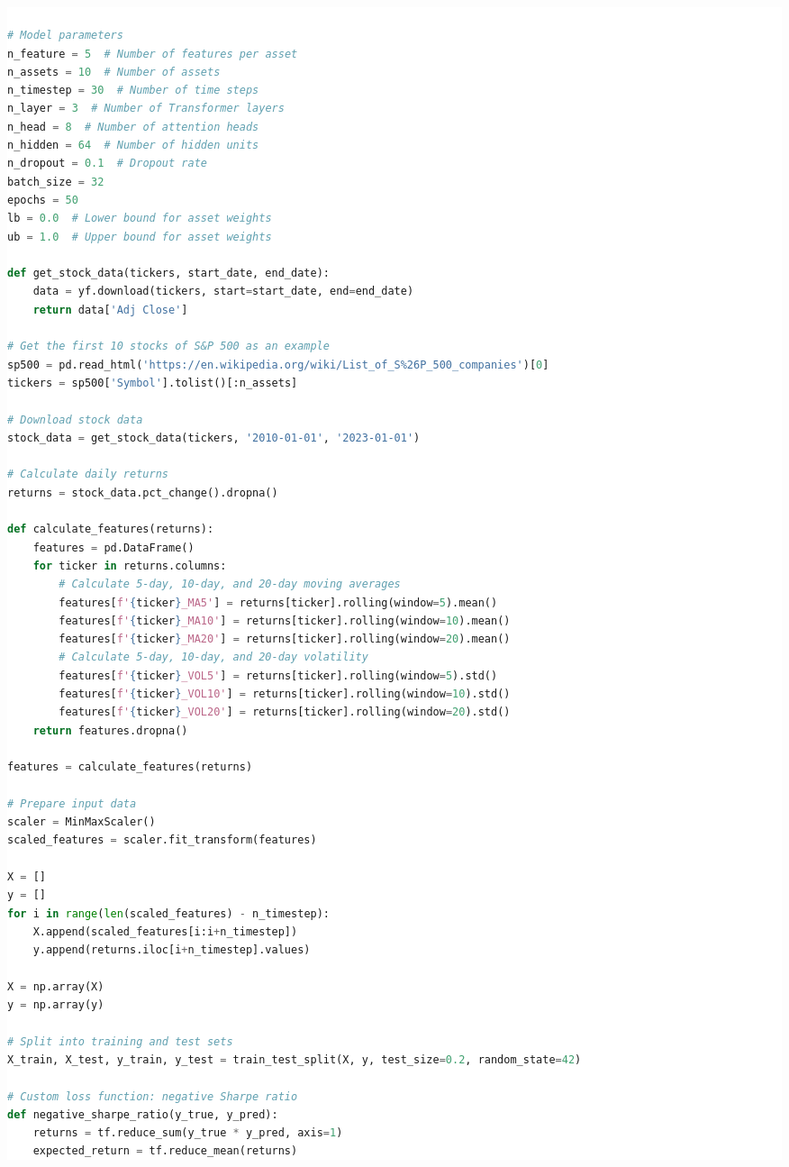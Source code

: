 ```python

# Model parameters
n_feature = 5  # Number of features per asset
n_assets = 10  # Number of assets
n_timestep = 30  # Number of time steps
n_layer = 3  # Number of Transformer layers
n_head = 8  # Number of attention heads
n_hidden = 64  # Number of hidden units
n_dropout = 0.1  # Dropout rate
batch_size = 32
epochs = 50
lb = 0.0  # Lower bound for asset weights
ub = 1.0  # Upper bound for asset weights

def get_stock_data(tickers, start_date, end_date):
    data = yf.download(tickers, start=start_date, end=end_date)
    return data['Adj Close']

# Get the first 10 stocks of S&P 500 as an example
sp500 = pd.read_html('https://en.wikipedia.org/wiki/List_of_S%26P_500_companies')[0]
tickers = sp500['Symbol'].tolist()[:n_assets]

# Download stock data
stock_data = get_stock_data(tickers, '2010-01-01', '2023-01-01')

# Calculate daily returns
returns = stock_data.pct_change().dropna()

def calculate_features(returns):
    features = pd.DataFrame()
    for ticker in returns.columns:
        # Calculate 5-day, 10-day, and 20-day moving averages
        features[f'{ticker}_MA5'] = returns[ticker].rolling(window=5).mean()
        features[f'{ticker}_MA10'] = returns[ticker].rolling(window=10).mean()
        features[f'{ticker}_MA20'] = returns[ticker].rolling(window=20).mean()
        # Calculate 5-day, 10-day, and 20-day volatility
        features[f'{ticker}_VOL5'] = returns[ticker].rolling(window=5).std()
        features[f'{ticker}_VOL10'] = returns[ticker].rolling(window=10).std()
        features[f'{ticker}_VOL20'] = returns[ticker].rolling(window=20).std()
    return features.dropna()

features = calculate_features(returns)

# Prepare input data
scaler = MinMaxScaler()
scaled_features = scaler.fit_transform(features)

X = []
y = []
for i in range(len(scaled_features) - n_timestep):
    X.append(scaled_features[i:i+n_timestep])
    y.append(returns.iloc[i+n_timestep].values)

X = np.array(X)
y = np.array(y)

# Split into training and test sets
X_train, X_test, y_train, y_test = train_test_split(X, y, test_size=0.2, random_state=42)

# Custom loss function: negative Sharpe ratio
def negative_sharpe_ratio(y_true, y_pred):
    returns = tf.reduce_sum(y_true * y_pred, axis=1)
    expected_return = tf.reduce_mean(returns)
```